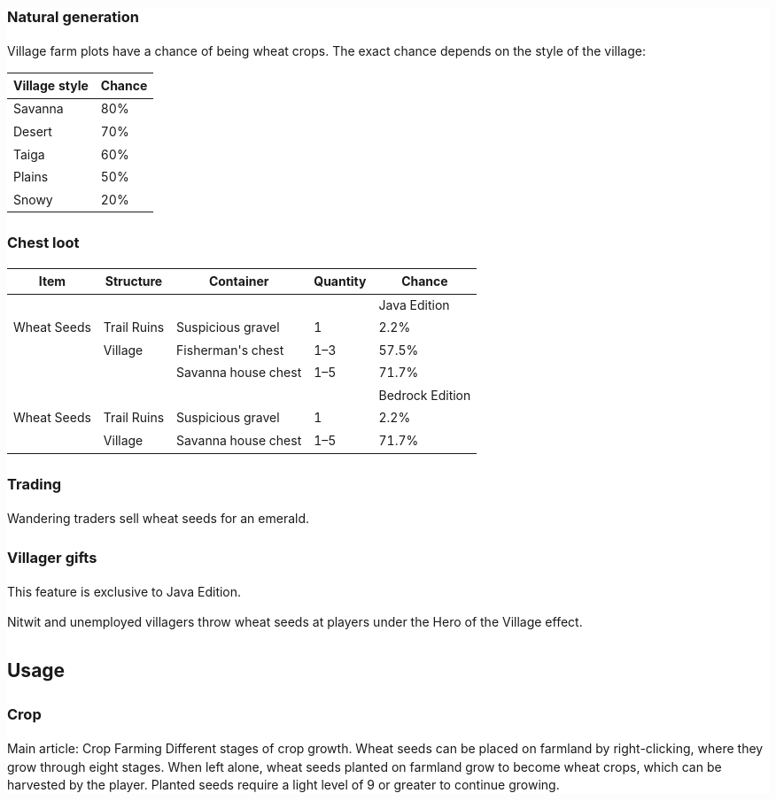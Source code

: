 ### Natural generation
Village farm plots have a chance of being wheat crops. The exact chance depends on the style of the village:

| Village style | Chance |
|---------------|--------|
| Savanna       | 80%    |
| Desert        | 70%    |
| Taiga         | 60%    |
| Plains        | 50%    |
| Snowy         | 20%    |

### Chest loot
| Item        | Structure   | Container           | Quantity | Chance          |
|-------------|-------------|---------------------|----------|-----------------|
|             |             |                     |          | Java Edition    |
| Wheat Seeds | Trail Ruins | Suspicious gravel   | 1        | 2.2%            |
|             | Village     | Fisherman's chest   | 1–3      | 57.5%           |
|             |             | Savanna house chest | 1–5      | 71.7%           |
|             |             |                     |          | Bedrock Edition |
| Wheat Seeds | Trail Ruins | Suspicious gravel   | 1        | 2.2%            |
|             | Village     | Savanna house chest | 1–5      | 71.7%           |

### Trading
Wandering traders sell wheat seeds for an emerald.

### Villager gifts

  

This feature is exclusive to  Java Edition. 


Nitwit and unemployed villagers throw wheat seeds at players under the Hero of the Village effect.

## Usage
### Crop
Main article: Crop Farming
Different stages of crop growth.
Wheat seeds can be placed on farmland by right-clicking, where they grow through eight stages. When left alone, wheat seeds planted on farmland grow to become wheat crops, which can be harvested by the player. Planted seeds require a light level of 9 or greater to continue growing.
